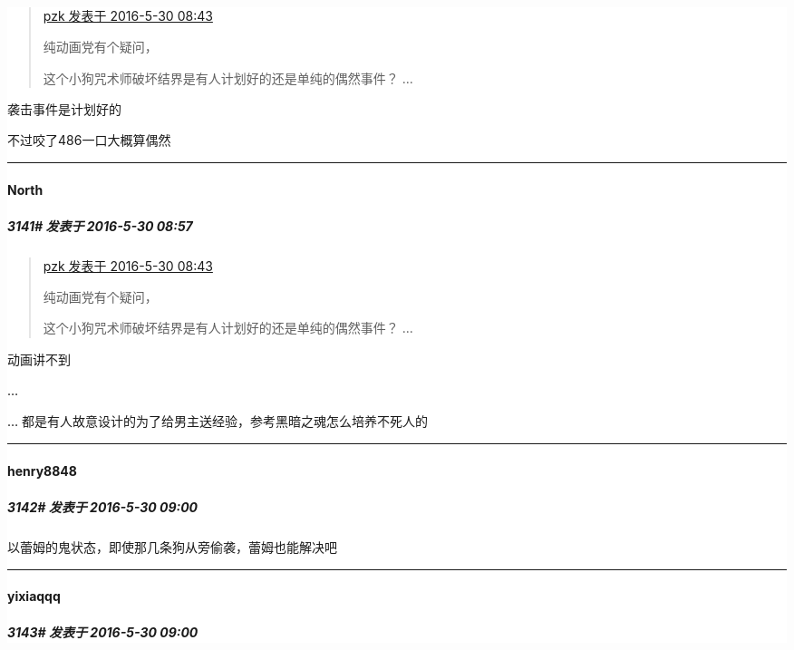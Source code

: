 

<blockquote><a href="httphttps://bbs.saraba1st.com/2b/forum.php?mod=redirect&amp;goto=findpost&amp;pid=32566231&amp;ptid=1136113" target="_blank">pzk 发表于 2016-5-30 08:43</a>

纯动画党有个疑问，

这个小狗咒术师破坏结界是有人计划好的还是单纯的偶然事件？ ...</blockquote>
袭击事件是计划好的

不过咬了486一口大概算偶然







-----

####  North  
##### 3141#       发表于 2016-5-30 08:57



<blockquote><a href="httphttps://bbs.saraba1st.com/2b/forum.php?mod=redirect&amp;goto=findpost&amp;pid=32566231&amp;ptid=1136113" target="_blank">pzk 发表于 2016-5-30 08:43</a>

纯动画党有个疑问，

这个小狗咒术师破坏结界是有人计划好的还是单纯的偶然事件？ ...</blockquote>
动画讲不到

…

…
都是有人故意设计的为了给男主送经验，参考黑暗之魂怎么培养不死人的







-----

####  henry8848  
##### 3142#       发表于 2016-5-30 09:00




以蕾姆的鬼状态，即使那几条狗从旁偷袭，蕾姆也能解决吧







-----

####  yixiaqqq  
##### 3143#       发表于 2016-5-30 09:00



